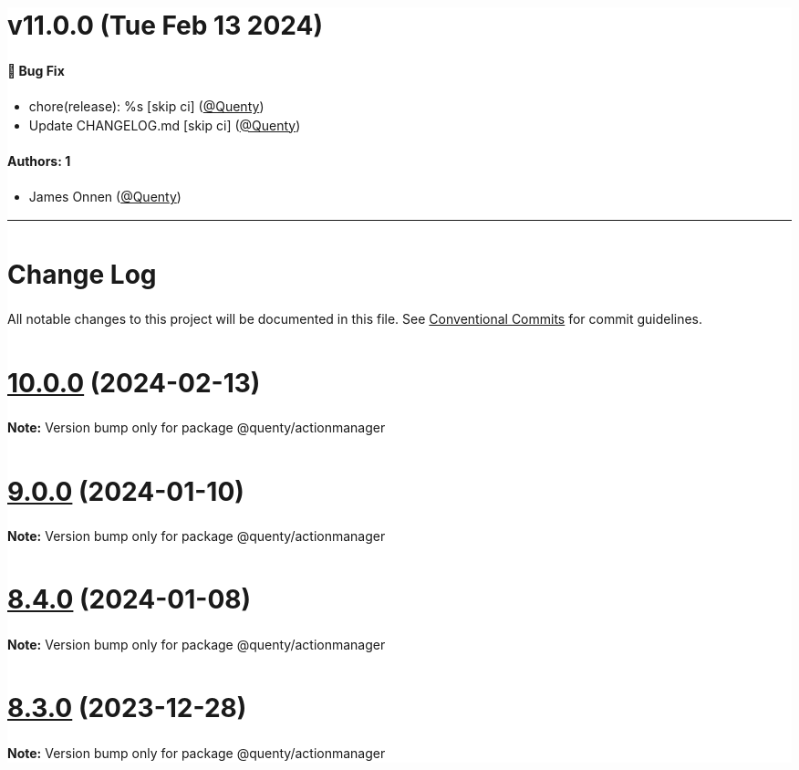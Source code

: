 # v11.0.0 (Tue Feb 13 2024)

#### 🐛 Bug Fix

- chore(release): %s \[skip ci\] ([@Quenty](https://github.com/Quenty))
- Update CHANGELOG.md \[skip ci\] ([@Quenty](https://github.com/Quenty))

#### Authors: 1

- James Onnen ([@Quenty](https://github.com/Quenty))

---

# Change Log

All notable changes to this project will be documented in this file.
See [Conventional Commits](https://conventionalcommits.org) for commit guidelines.

# [10.0.0](https://github.com/Quenty/NevermoreEngine/compare/@quenty/actionmanager@9.0.0...@quenty/actionmanager@10.0.0) (2024-02-13)

**Note:** Version bump only for package @quenty/actionmanager





# [9.0.0](https://github.com/Quenty/NevermoreEngine/compare/@quenty/actionmanager@8.4.0...@quenty/actionmanager@9.0.0) (2024-01-10)

**Note:** Version bump only for package @quenty/actionmanager





# [8.4.0](https://github.com/Quenty/NevermoreEngine/compare/@quenty/actionmanager@8.3.0...@quenty/actionmanager@8.4.0) (2024-01-08)

**Note:** Version bump only for package @quenty/actionmanager





# [8.3.0](https://github.com/Quenty/NevermoreEngine/compare/@quenty/actionmanager@8.2.0...@quenty/actionmanager@8.3.0) (2023-12-28)

**Note:** Version bump only for package @quenty/actionmanager
